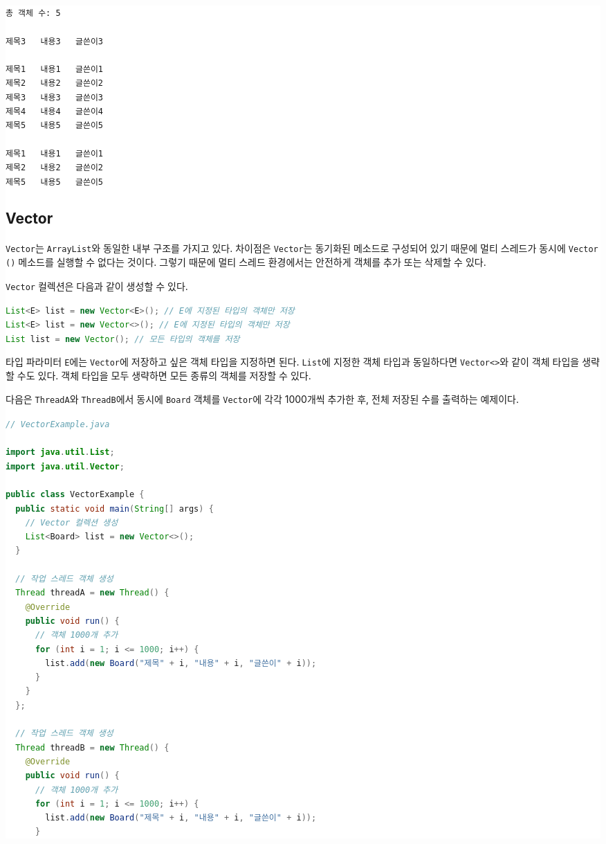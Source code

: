 ```zsh showLineNumbers=false
총 객체 수: 5

제목3   내용3   글쓴이3

제목1   내용1   글쓴이1
제목2   내용2   글쓴이2
제목3   내용3   글쓴이3
제목4   내용4   글쓴이4
제목5   내용5   글쓴이5

제목1   내용1   글쓴이1
제목2   내용2   글쓴이2
제목5   내용5   글쓴이5
```

## Vector

`Vector`는 `ArrayList`와 동일한 내부 구조를 가지고 있다. 차이점은 `Vector`는 동기화된 메소드로 구성되어 있기 때문에 멀티 스레드가 동시에 `Vector()` 메소드를 실행할 수 없다는
것이다. 그렇기 때문에 멀티 스레드 환경에서는 안전하게 객체를 추가 또는 삭제할 수 있다.

`Vector` 컬렉션은 다음과 같이 생성할 수 있다.

```java
List<E> list = new Vector<E>(); // E에 지정된 타입의 객체만 저장 
List<E> list = new Vector<>(); // E에 지정된 타입의 객체만 저장
List list = new Vector(); // 모든 타입의 객체를 저장
```

타입 파라미터 `E`에는 `Vector`에 저장하고 싶은 객체 타입을 지정하면 된다. `List`에 지정한 객체 타입과 동일하다면 `Vector<>`와 같이 객체 타입을 생략할 수도 있다. 객체 타입을 모두 생략하면
모든 종류의 객체를 저장할 수 있다.

다음은 `ThreadA`와 `ThreadB`에서 동시에 `Board` 객체를 `Vector`에 각각 1000개씩 추가한 후, 전체 저장된 수를 출력하는 예제이다.

```java
// VectorExample.java

import java.util.List;
import java.util.Vector;

public class VectorExample {
  public static void main(String[] args) {
    // Vector 컬렉션 생성
    List<Board> list = new Vector<>();
  }

  // 작업 스레드 객체 생성
  Thread threadA = new Thread() {
    @Override
    public void run() {
      // 객체 1000개 추가
      for (int i = 1; i <= 1000; i++) {
        list.add(new Board("제목" + i, "내용" + i, "글쓴이" + i));
      }
    }
  };

  // 작업 스레드 객체 생성
  Thread threadB = new Thread() {
    @Override
    public void run() {
      // 객체 1000개 추가
      for (int i = 1; i <= 1000; i++) {
        list.add(new Board("제목" + i, "내용" + i, "글쓴이" + i));
      }
```
